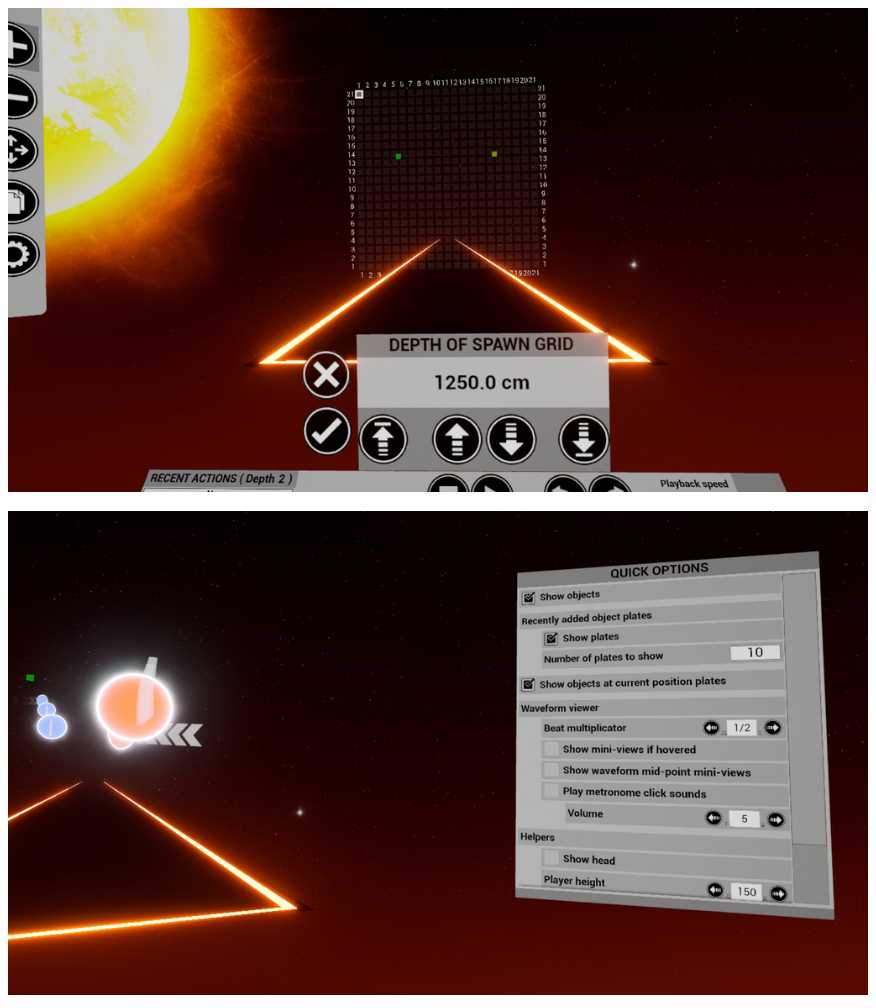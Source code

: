 ![](https://github.com/Thilo87/PunchBack-Appl/blob/main/img/Editor5.jpg?raw=true)

![](https://github.com/Thilo87/PunchBack-Appl/blob/main/img/Editor6.jpg?raw=true)
